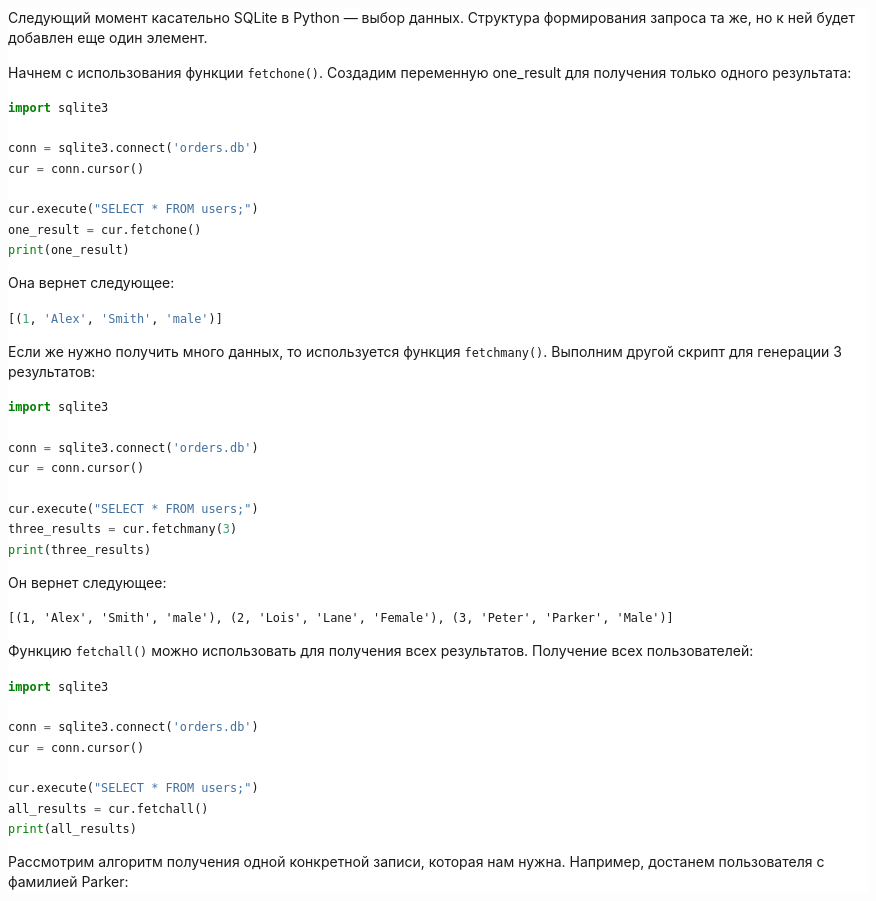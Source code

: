 Следующий момент касательно SQLite в Python — выбор данных. Структура формирования запроса та же, но к ней будет добавлен еще один элемент.

Начнем с использования функции ```fetchone()```. Создадим переменную one_result для получения только одного результата:

```Python
import sqlite3

conn = sqlite3.connect('orders.db')
cur = conn.cursor()

cur.execute("SELECT * FROM users;")
one_result = cur.fetchone()
print(one_result)
```

Она вернет следующее:

```Python
[(1, 'Alex', 'Smith', 'male')]
```

Если же нужно получить много данных, то используется функция ```fetchmany()```. Выполним другой скрипт для генерации 3 результатов:

```Python
import sqlite3

conn = sqlite3.connect('orders.db')
cur = conn.cursor()

cur.execute("SELECT * FROM users;")
three_results = cur.fetchmany(3)
print(three_results)
```

Он вернет следующее:

```Pyton
[(1, 'Alex', 'Smith', 'male'), (2, 'Lois', 'Lane', 'Female'), (3, 'Peter', 'Parker', 'Male')]
```

Функцию ```fetchall()``` можно использовать для получения всех результатов. Получение всех пользователей:

```Python
import sqlite3

conn = sqlite3.connect('orders.db')
cur = conn.cursor()

cur.execute("SELECT * FROM users;")
all_results = cur.fetchall()
print(all_results)
```

Рассмотрим алгоритм получения одной конкретной записи, которая нам нужна. Например, достанем пользователя с фамилией Parker:
